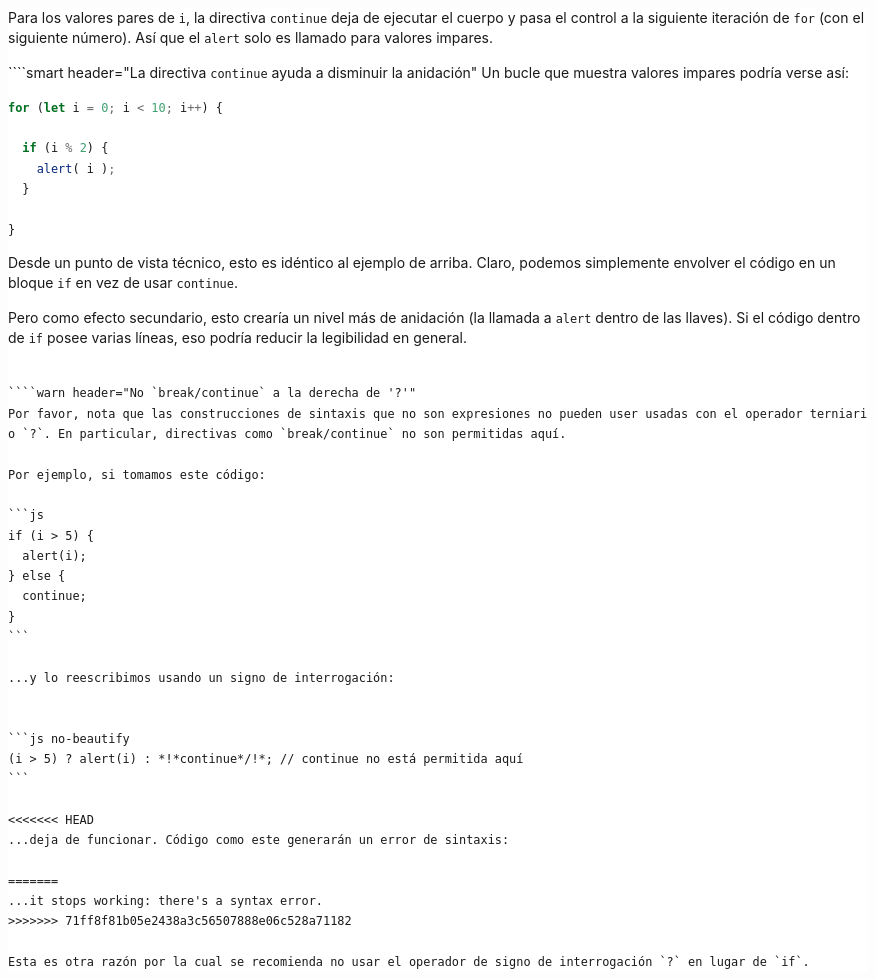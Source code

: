 Para los valores pares de `i`, la directiva `continue` deja de ejecutar el cuerpo y pasa el control a la siguiente iteración de `for` (con el siguiente número). Así que el `alert` solo es llamado para valores impares.

````smart header="La directiva `continue` ayuda a disminuir la anidación"
Un bucle que muestra valores impares podría verse así:

```js
for (let i = 0; i < 10; i++) {

  if (i % 2) {
    alert( i );
  }

}
```

Desde un punto de vista técnico, esto es idéntico al ejemplo de arriba. Claro, podemos simplemente envolver el código en un bloque `if` en vez de usar `continue`.

Pero como efecto secundario, esto crearía un nivel más de anidación (la llamada a `alert` dentro de las llaves). Si el código dentro de `if` posee varias líneas, eso podría reducir la legibilidad en general.
````

````warn header="No `break/continue` a la derecha de '?'"
Por favor, nota que las construcciones de sintaxis que no son expresiones no pueden user usadas con el operador terniario `?`. En particular, directivas como `break/continue` no son permitidas aquí.

Por ejemplo, si tomamos este código:

```js
if (i > 5) {
  alert(i);
} else {
  continue;
}
```

...y lo reescribimos usando un signo de interrogación:


```js no-beautify
(i > 5) ? alert(i) : *!*continue*/!*; // continue no está permitida aquí
```

<<<<<<< HEAD
...deja de funcionar. Código como este generarán un error de sintaxis: 

=======
...it stops working: there's a syntax error.
>>>>>>> 71ff8f81b05e2438a3c56507888e06c528a71182

Esta es otra razón por la cual se recomienda no usar el operador de signo de interrogación `?` en lugar de `if`.
````
